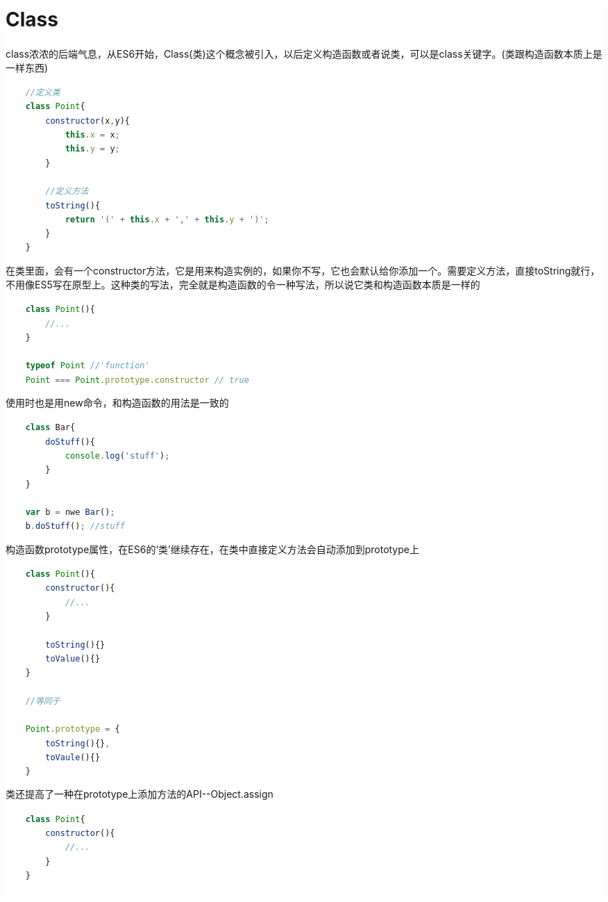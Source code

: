 # Class
class浓浓的后端气息，从ES6开始，Class(类)这个概念被引入，以后定义构造函数或者说类，可以是class关键字。(类跟构造函数本质上是一样东西)
```javascript
	//定义类
	class Point{
		constructor(x,y){
			this.x = x;
			this.y = y;
		}
		
		//定义方法
		toString(){
			return '(' + this.x + ',' + this.y + ')';
		}
	}
```
在类里面，会有一个constructor方法，它是用来构造实例的，如果你不写，它也会默认给你添加一个。需要定义方法，直接toString就行，不用像ES5写在原型上。这种类的写法，完全就是构造函数的令一种写法，所以说它类和构造函数本质是一样的
```javascript
	class Point(){
		//...
	}
	
	typeof Point //'function'
	Point === Point.prototype.constructor // true
```

使用时也是用new命令，和构造函数的用法是一致的
```javascript
	class Bar{
		doStuff(){
			console.log('stuff');
		}
	}
	
	var b = nwe Bar();
	b.doStuff(); //stuff
```
构造函数prototype属性，在ES6的‘类’继续存在，在类中直接定义方法会自动添加到prototype上
```javascript
	class Point(){
		constructor(){
			//...
		}
		
		toString(){}
		toValue(){}
	}

	//等同于

	Point.prototype = {
		toString(){},
		toVaule(){}
	}
```
类还提高了一种在prototype上添加方法的API--Object.assign
```javascript
	class Point{
		constructor(){
			//...
		}
	}
	
```